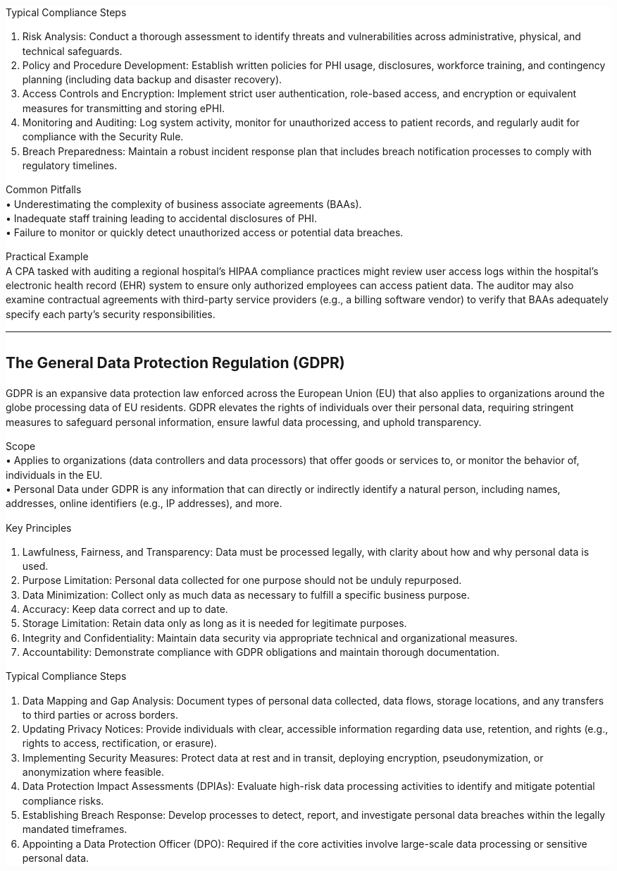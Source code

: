 Typical Compliance Steps  
1. Risk Analysis: Conduct a thorough assessment to identify threats and vulnerabilities across administrative, physical, and technical safeguards.  
2. Policy and Procedure Development: Establish written policies for PHI usage, disclosures, workforce training, and contingency planning (including data backup and disaster recovery).  
3. Access Controls and Encryption: Implement strict user authentication, role-based access, and encryption or equivalent measures for transmitting and storing ePHI.  
4. Monitoring and Auditing: Log system activity, monitor for unauthorized access to patient records, and regularly audit for compliance with the Security Rule.  
5. Breach Preparedness: Maintain a robust incident response plan that includes breach notification processes to comply with regulatory timelines.

Common Pitfalls  
• Underestimating the complexity of business associate agreements (BAAs).  
• Inadequate staff training leading to accidental disclosures of PHI.  
• Failure to monitor or quickly detect unauthorized access or potential data breaches.  

Practical Example  
A CPA tasked with auditing a regional hospital’s HIPAA compliance practices might review user access logs within the hospital’s electronic health record (EHR) system to ensure only authorized employees can access patient data. The auditor may also examine contractual agreements with third-party service providers (e.g., a billing software vendor) to verify that BAAs adequately specify each party’s security responsibilities.  

--------------------------------------------------------------------------------

## The General Data Protection Regulation (GDPR)

GDPR is an expansive data protection law enforced across the European Union (EU) that also applies to organizations around the globe processing data of EU residents. GDPR elevates the rights of individuals over their personal data, requiring stringent measures to safeguard personal information, ensure lawful data processing, and uphold transparency.

Scope  
• Applies to organizations (data controllers and data processors) that offer goods or services to, or monitor the behavior of, individuals in the EU.  
• Personal Data under GDPR is any information that can directly or indirectly identify a natural person, including names, addresses, online identifiers (e.g., IP addresses), and more.  

Key Principles  
1. Lawfulness, Fairness, and Transparency: Data must be processed legally, with clarity about how and why personal data is used.  
2. Purpose Limitation: Personal data collected for one purpose should not be unduly repurposed.  
3. Data Minimization: Collect only as much data as necessary to fulfill a specific business purpose.  
4. Accuracy: Keep data correct and up to date.  
5. Storage Limitation: Retain data only as long as it is needed for legitimate purposes.  
6. Integrity and Confidentiality: Maintain data security via appropriate technical and organizational measures.  
7. Accountability: Demonstrate compliance with GDPR obligations and maintain thorough documentation.  

Typical Compliance Steps  
1. Data Mapping and Gap Analysis: Document types of personal data collected, data flows, storage locations, and any transfers to third parties or across borders.  
2. Updating Privacy Notices: Provide individuals with clear, accessible information regarding data use, retention, and rights (e.g., rights to access, rectification, or erasure).  
3. Implementing Security Measures: Protect data at rest and in transit, deploying encryption, pseudonymization, or anonymization where feasible.  
4. Data Protection Impact Assessments (DPIAs): Evaluate high-risk data processing activities to identify and mitigate potential compliance risks.  
5. Establishing Breach Response: Develop processes to detect, report, and investigate personal data breaches within the legally mandated timeframes.  
6. Appointing a Data Protection Officer (DPO): Required if the core activities involve large-scale data processing or sensitive personal data.
